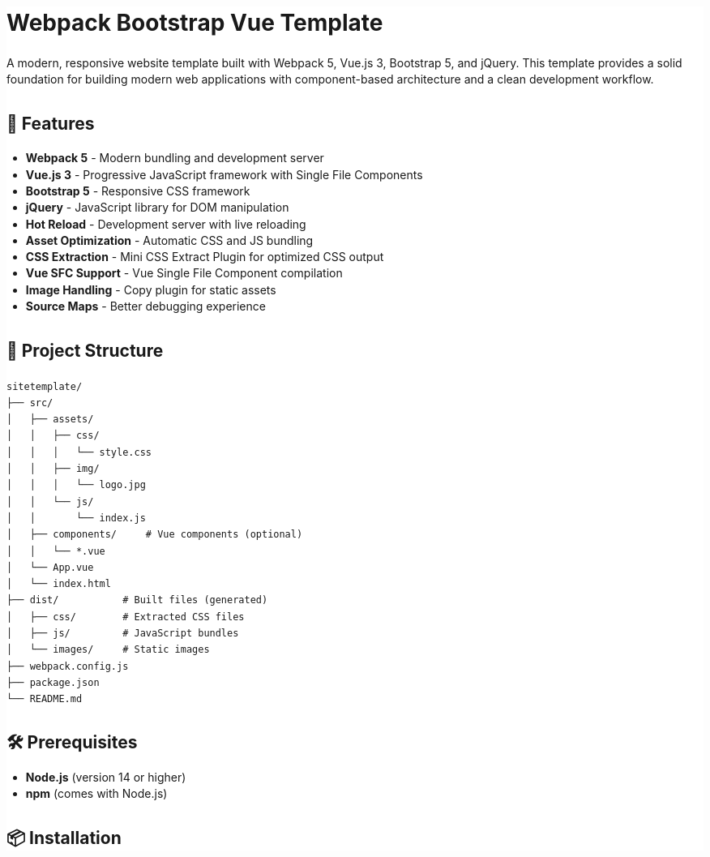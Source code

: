 # Webpack Bootstrap Vue Template

A modern, responsive website template built with Webpack 5, Vue.js 3, Bootstrap 5, and jQuery. This template provides a solid foundation for building modern web applications with component-based architecture and a clean development workflow.

## 🚀 Features

- **Webpack 5** - Modern bundling and development server
- **Vue.js 3** - Progressive JavaScript framework with Single File Components
- **Bootstrap 5** - Responsive CSS framework
- **jQuery** - JavaScript library for DOM manipulation
- **Hot Reload** - Development server with live reloading
- **Asset Optimization** - Automatic CSS and JS bundling
- **CSS Extraction** - Mini CSS Extract Plugin for optimized CSS output
- **Vue SFC Support** - Vue Single File Component compilation
- **Image Handling** - Copy plugin for static assets
- **Source Maps** - Better debugging experience

## 📁 Project Structure

```
sitetemplate/
├── src/
│   ├── assets/
│   │   ├── css/
│   │   │   └── style.css
│   │   ├── img/
│   │   │   └── logo.jpg
│   │   └── js/
│   │       └── index.js
│   ├── components/     # Vue components (optional)
│   │   └── *.vue
│   └── App.vue
│   └── index.html
├── dist/           # Built files (generated)
│   ├── css/        # Extracted CSS files
│   ├── js/         # JavaScript bundles
│   └── images/     # Static images
├── webpack.config.js
├── package.json
└── README.md
```

## 🛠️ Prerequisites

- **Node.js** (version 14 or higher)
- **npm** (comes with Node.js)

## 📦 Installation
